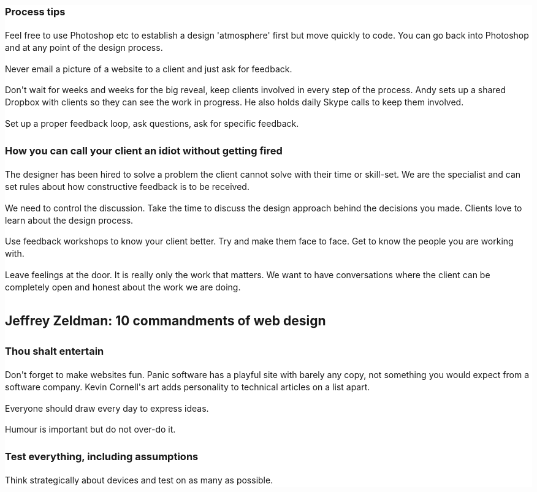 

### Process tips



Feel free to use Photoshop etc to establish a design 'atmosphere' first but move quickly to code. You can go back into Photoshop and at any point of the design process.

Never email a picture of a website to a client and just ask for feedback.

Don't wait for weeks and weeks for the big reveal, keep clients involved in every step of the process. Andy sets up a shared Dropbox with clients so they can see the work in progress. He also holds daily Skype calls to keep them involved.

Set up a proper feedback loop, ask questions, ask for specific feedback. 



### How you can call your client an idiot without getting fired

 

The designer has been hired to solve a problem the client cannot solve with their time or skill-set. We are the specialist and can set rules about how constructive feedback is to be received.

We need to control the discussion. Take the time to discuss the design approach behind the decisions you made. Clients love to learn about the design process.

Use feedback workshops to know your client better. Try and make them face to face. Get to know the people you are working with.

Leave feelings at the door. It is really only the work that matters. We want to have conversations where the client can be completely open and honest about the work we are doing.



## Jeffrey Zeldman: 10 commandments of web design





### Thou shalt entertain



Don't forget to make websites fun. Panic software has a playful site with barely any copy, not something you would expect from a software company. Kevin Cornell's art adds personality to technical articles on a list apart.

Everyone should draw every day to express ideas. 

Humour is important but do not over-do it.



### Test everything, including assumptions



Think strategically about devices and test on as many as possible.
